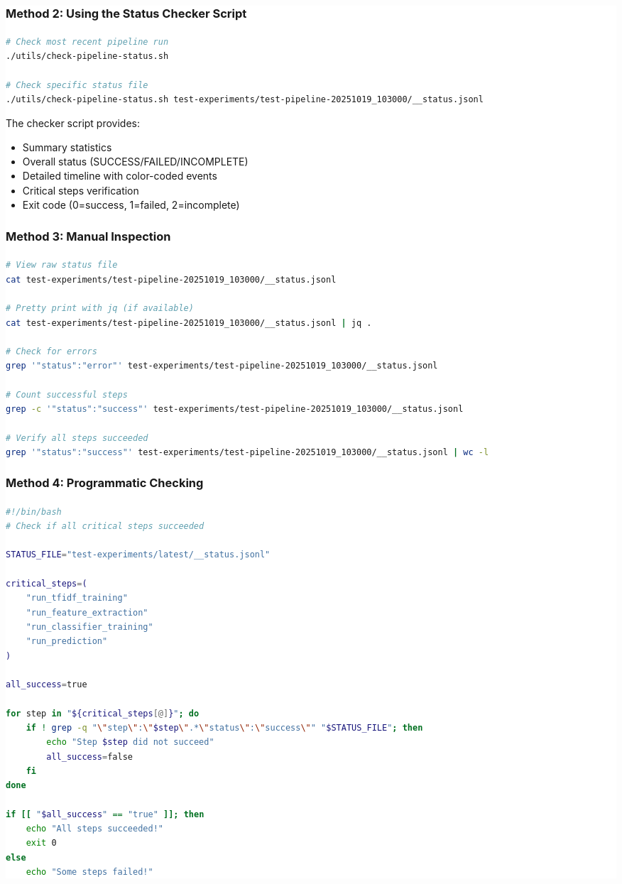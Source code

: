 ### Method 2: Using the Status Checker Script

```bash
# Check most recent pipeline run
./utils/check-pipeline-status.sh

# Check specific status file
./utils/check-pipeline-status.sh test-experiments/test-pipeline-20251019_103000/__status.jsonl
```

The checker script provides:
- Summary statistics
- Overall status (SUCCESS/FAILED/INCOMPLETE)
- Detailed timeline with color-coded events
- Critical steps verification
- Exit code (0=success, 1=failed, 2=incomplete)

### Method 3: Manual Inspection

```bash
# View raw status file
cat test-experiments/test-pipeline-20251019_103000/__status.jsonl

# Pretty print with jq (if available)
cat test-experiments/test-pipeline-20251019_103000/__status.jsonl | jq .

# Check for errors
grep '"status":"error"' test-experiments/test-pipeline-20251019_103000/__status.jsonl

# Count successful steps
grep -c '"status":"success"' test-experiments/test-pipeline-20251019_103000/__status.jsonl

# Verify all steps succeeded
grep '"status":"success"' test-experiments/test-pipeline-20251019_103000/__status.jsonl | wc -l
```

### Method 4: Programmatic Checking

```bash
#!/bin/bash
# Check if all critical steps succeeded

STATUS_FILE="test-experiments/latest/__status.jsonl"

critical_steps=(
    "run_tfidf_training"
    "run_feature_extraction"
    "run_classifier_training"
    "run_prediction"
)

all_success=true

for step in "${critical_steps[@]}"; do
    if ! grep -q "\"step\":\"$step\".*\"status\":\"success\"" "$STATUS_FILE"; then
        echo "Step $step did not succeed"
        all_success=false
    fi
done

if [[ "$all_success" == "true" ]]; then
    echo "All steps succeeded!"
    exit 0
else
    echo "Some steps failed!"
```